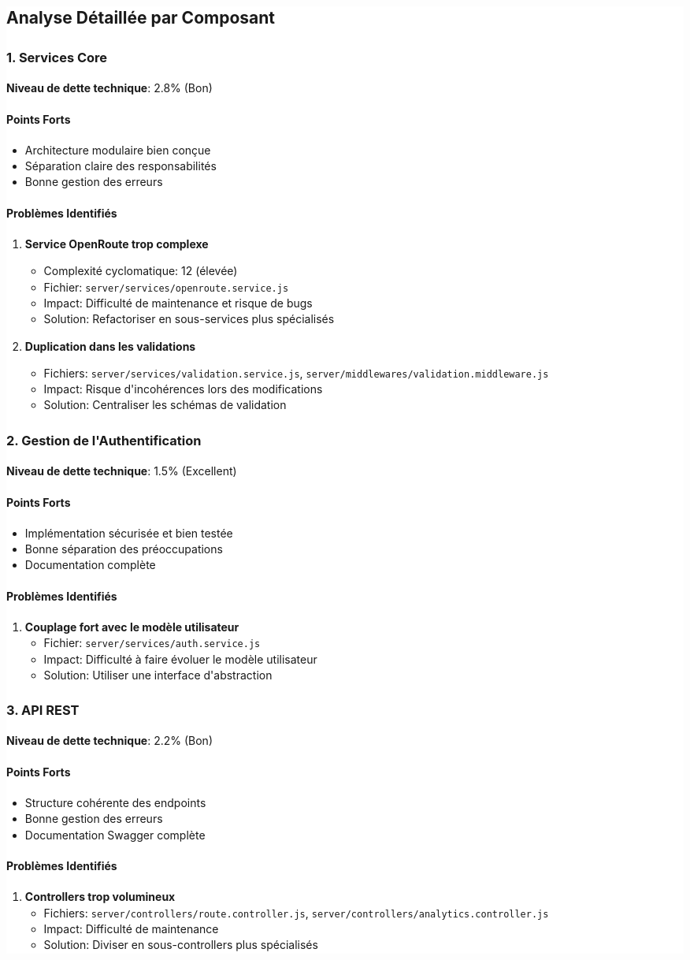 ## Analyse Détaillée par Composant

### 1. Services Core

**Niveau de dette technique**: 2.8% (Bon)

#### Points Forts
- Architecture modulaire bien conçue
- Séparation claire des responsabilités
- Bonne gestion des erreurs

#### Problèmes Identifiés
1. **Service OpenRoute trop complexe**
   - Complexité cyclomatique: 12 (élevée)
   - Fichier: `server/services/openroute.service.js`
   - Impact: Difficulté de maintenance et risque de bugs
   - Solution: Refactoriser en sous-services plus spécialisés

2. **Duplication dans les validations**
   - Fichiers: `server/services/validation.service.js`, `server/middlewares/validation.middleware.js`
   - Impact: Risque d'incohérences lors des modifications
   - Solution: Centraliser les schémas de validation

### 2. Gestion de l'Authentification

**Niveau de dette technique**: 1.5% (Excellent)

#### Points Forts
- Implémentation sécurisée et bien testée
- Bonne séparation des préoccupations
- Documentation complète

#### Problèmes Identifiés
1. **Couplage fort avec le modèle utilisateur**
   - Fichier: `server/services/auth.service.js`
   - Impact: Difficulté à faire évoluer le modèle utilisateur
   - Solution: Utiliser une interface d'abstraction

### 3. API REST

**Niveau de dette technique**: 2.2% (Bon)

#### Points Forts
- Structure cohérente des endpoints
- Bonne gestion des erreurs
- Documentation Swagger complète

#### Problèmes Identifiés
1. **Controllers trop volumineux**
   - Fichiers: `server/controllers/route.controller.js`, `server/controllers/analytics.controller.js`
   - Impact: Difficulté de maintenance
   - Solution: Diviser en sous-controllers plus spécialisés
